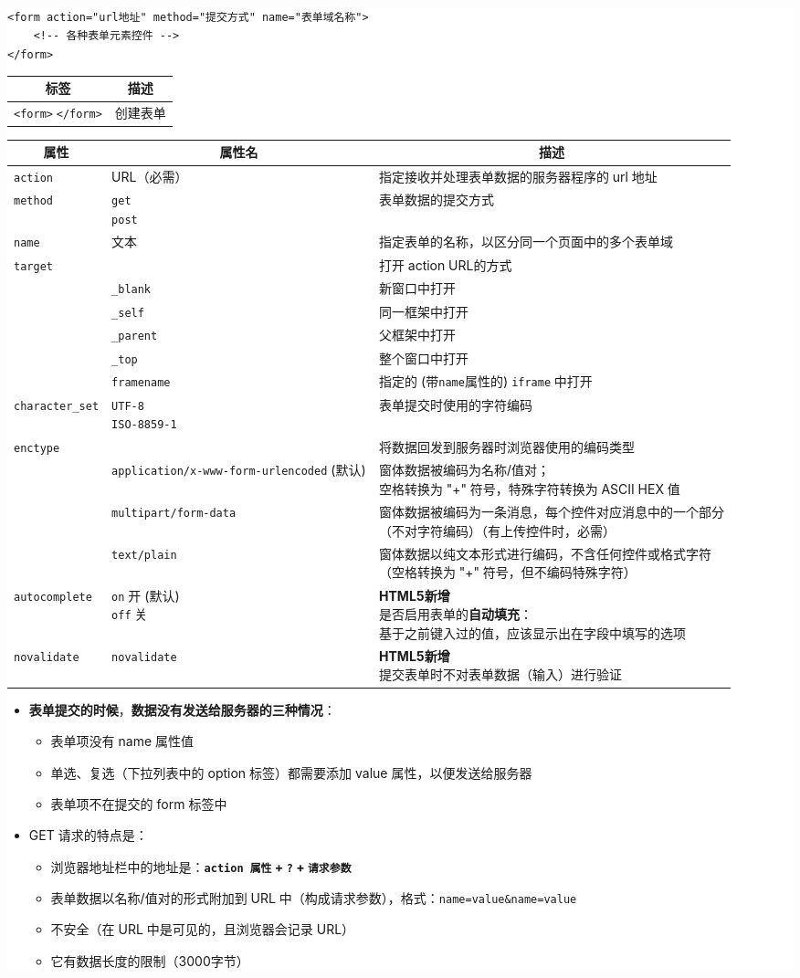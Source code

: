 ```
<form action="url地址" method="提交方式" name="表单域名称">
    <!-- 各种表单元素控件 -->
</form>
```

| 标签               | 描述     |
| ------------------ | -------- |
| `<form>` `</form>` | 创建表单 |

| 属性                                      | 属性名                                     | 描述                                                         |
| ----------------------------------------- | ------------------------------------------ | ------------------------------------------------------------ |
| `action`                                  | URL（必需）                                | 指定接收并处理表单数据的服务器程序的 url 地址                |
| `method`                                  | `get`<br />`post`                          | 表单数据的提交方式                                           |
| `name`                                    | 文本                                       | 指定表单的名称，以区分同一个页面中的多个表单域               |
| `target`                                  |                                            | 打开 action URL的方式                                        |
|                                           | `_blank`                                   | 新窗口中打开                                                 |
|                                           | `_self`                                    | 同一框架中打开                                               |
|                                           | `_parent`                                  | 父框架中打开                                                 |
|                                           | `_top`                                     | 整个窗口中打开                                               |
|                                           | `framename`                                | 指定的 (带`name`属性的) `iframe` 中打开                      |
| `character_set`                           | `UTF-8`<br />`ISO-8859-1`                  | 表单提交时使用的字符编码                                     |
| `enctype`                                 |                                            | 将数据回发到服务器时浏览器使用的编码类型                     |
|                                           | `application/x-www-form-urlencoded` (默认) | 窗体数据被编码为名称/值对；<br />空格转换为 "+" 符号，特殊字符转换为 ASCII HEX 值 |
|                                           | `multipart/form-data`                      | 窗体数据被编码为一条消息，每个控件对应消息中的一个部分<br />（不对字符编码）（有上传控件时，必需） |
|                                           | `text/plain`                               | 窗体数据以纯文本形式进行编码，不含任何控件或格式字符<br />（空格转换为 "+" 符号，但不编码特殊字符） |
| <a name="autocomplete">`autocomplete`</a> | `on` 开 (默认)<br />`off` 关               | **HTML5新增**<br />是否启用表单的**自动填充**：<br />基于之前键入过的值，应该显示出在字段中填写的选项 |
| <a name="novalidat">`novalidate`</a>      | `novalidate`                               | **HTML5新增**<br />提交表单时不对表单数据（输入）进行验证    |

- **表单提交的时候**，**数据没有发送给服务器的三种情况**：

  - 表单项没有 name 属性值
  - 单选、复选（下拉列表中的 option 标签）都需要添加 value 属性，以便发送给服务器

  - 表单项不在提交的 form 标签中

- GET 请求的特点是：

  - 浏览器地址栏中的地址是：**`action 属性` + `?` + `请求参数`** 
  - 表单数据以名称/值对的形式附加到 URL 中（构成请求参数），格式：`name=value&name=value` 

  - 不安全（在 URL 中是可见的，且浏览器会记录 URL）
  - 它有数据长度的限制（3000字节）
